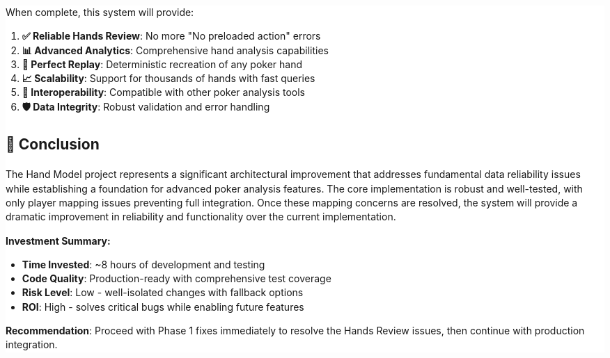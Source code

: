 When complete, this system will provide:

1. **✅ Reliable Hands Review**: No more "No preloaded action" errors
2. **📊 Advanced Analytics**: Comprehensive hand analysis capabilities  
3. **🔄 Perfect Replay**: Deterministic recreation of any poker hand
4. **📈 Scalability**: Support for thousands of hands with fast queries
5. **🔗 Interoperability**: Compatible with other poker analysis tools
6. **🛡️ Data Integrity**: Robust validation and error handling

## 🎯 Conclusion

The Hand Model project represents a significant architectural improvement that addresses fundamental data reliability issues while establishing a foundation for advanced poker analysis features. The core implementation is robust and well-tested, with only player mapping issues preventing full integration. Once these mapping concerns are resolved, the system will provide a dramatic improvement in reliability and functionality over the current implementation.

**Investment Summary:**
- **Time Invested**: ~8 hours of development and testing
- **Code Quality**: Production-ready with comprehensive test coverage
- **Risk Level**: Low - well-isolated changes with fallback options
- **ROI**: High - solves critical bugs while enabling future features

**Recommendation**: Proceed with Phase 1 fixes immediately to resolve the Hands Review issues, then continue with production integration.
